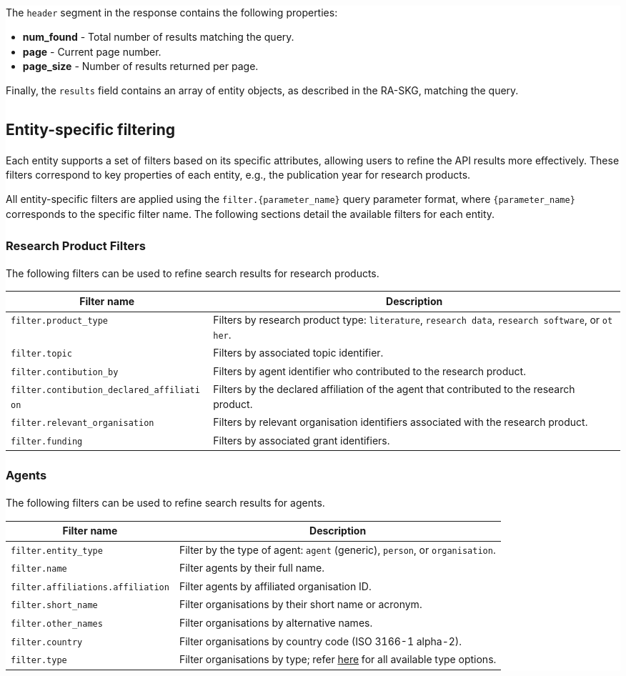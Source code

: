 The `header` segment in the response contains the following properties:

* **num_found** - Total number of results matching the query.
* **page** - Current page number.
* **page_size** - Number of results returned per page.

Finally, the `results` field contains an array of entity objects, as described in the RA-SKG, matching the query.


## Entity-specific filtering

Each entity supports a set of filters based on its specific attributes, allowing users to refine the API results more effectively. 
These filters correspond to key properties of each entity, e.g., the publication year for research products.

All entity-specific filters are applied using the `filter.{parameter_name}` query parameter format, where `{parameter_name}` corresponds to the specific filter name. 
The following sections detail the available filters for each entity.


### Research Product Filters  

The following filters can be used to refine search results for research products. 

| Filter name                | Description  |
|----------------------------|-------------|
| `filter.product_type`      | Filters by research product type: `literature`, `research data`, `research software`, or `other`. |
| `filter.topic`             | Filters by associated topic identifier. |
| `filter.contibution_by`       | Filters by agent identifier who contributed to the research product. |
| `filter.contibution_declared_affiliation`       | Filters by the declared affiliation of the agent that contributed to the research product. |
| `filter.relevant_organisation` | Filters by relevant organisation identifiers associated with the research product. |
| `filter.funding`           | Filters by associated grant identifiers. |








### Agents

The following filters can be used to refine search results for agents. 

| **Filter name**         | **Description** |
|-------------------------|----------------|
| `filter.entity_type` | Filter by the type of agent: `agent` (generic), `person`, or `organisation`. |
| `filter.name` | Filter agents by their full name. |
| `filter.affiliations.affiliation` | Filter agents by affiliated organisation ID. |
| `filter.short_name` | Filter organisations by their short name or acronym. |
| `filter.other_names` | Filter organisations by alternative names. |
| `filter.country` | Filter organisations by country code (ISO 3166-1 alpha-2). |
| `filter.type` | Filter organisations by type; refer [here](https://skg-if.github.io/interoperability-framework/docs/agent.html#type) for all available type options. |
